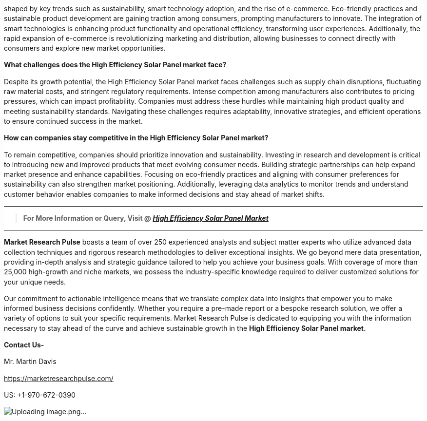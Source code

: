shaped by key trends such as sustainability, smart technology adoption, and the rise of e-commerce. Eco-friendly practices and sustainable product development are gaining traction among consumers, prompting manufacturers to innovate. The integration of smart technologies is enhancing product functionality and operational efficiency, transforming user experiences. Additionally, the rapid expansion of e-commerce is revolutionizing marketing and distribution, allowing businesses to connect directly with consumers and explore new market opportunities.</p><p><strong>What challenges does the High Efficiency Solar Panel market face?</strong></p><p>Despite its growth potential, the High Efficiency Solar Panel market faces challenges such as supply chain disruptions, fluctuating raw material costs, and stringent regulatory requirements. Intense competition among manufacturers also contributes to pricing pressures, which can impact profitability. Companies must address these hurdles while maintaining high product quality and meeting sustainability standards. Navigating these challenges requires adaptability, innovative strategies, and efficient operations to ensure continued success in the market.</p><p><strong>How can companies stay competitive in the High Efficiency Solar Panel market?</strong></p><p>To remain competitive, companies should prioritize innovation and sustainability. Investing in research and development is critical to introducing new and improved products that meet evolving consumer needs. Building strategic partnerships can help expand market presence and enhance capabilities. Focusing on eco-friendly practices and aligning with consumer preferences for sustainability can also strengthen market positioning. Additionally, leveraging data analytics to monitor trends and understand customer behavior enables companies to make informed decisions and stay ahead of market shifts.</p><hr /><blockquote><p><strong>For More Information or Query, Visit @&nbsp;<em><a href="https://marketresearchpulse.com/report/139874/high-efficiency-solar-panel-market?utm_source=Linkedin&utm_medium=029">High Efficiency Solar Panel Market</a></em></strong></p></blockquote><hr /><p><strong>Market Research Pulse</strong> boasts a team of over 250 experienced analysts and subject matter experts who utilize advanced data collection techniques and rigorous research methodologies to deliver exceptional insights. We go beyond mere data presentation, providing in-depth analysis and strategic guidance tailored to help you achieve your business goals. With coverage of more than 25,000 high-growth and niche markets, we possess the industry-specific knowledge required to deliver customized solutions for your unique needs.</p><p>Our commitment to actionable intelligence means that we translate complex data into insights that empower you to make informed business decisions confidently. Whether you require a pre-made report or a bespoke research solution, we offer a variety of options to suit your specific requirements. Market Research Pulse is dedicated to equipping you with the information necessary to stay ahead of the curve and achieve sustainable growth in the <strong>High Efficiency Solar Panel market.</strong></p><p><strong>Contact Us-</strong></p><p>Mr. Martin Davis</p><p>https://marketresearchpulse.com/</p><p>US: +1-970-672-0390</p>
![Uploading image.png…]()
